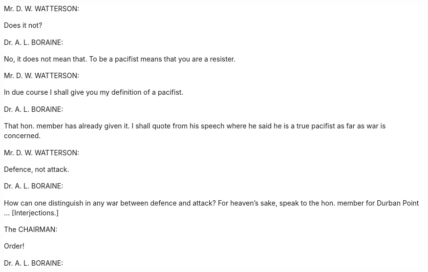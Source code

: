 </speech>

<speech by="#watterson">

<from>Mr. <person refersTo="hansard_za">D. W. WATTERSON</person>:</from>

<p>Does it not?</p>

</speech>

<speech by="#boraine">

<from>Dr. <person refersTo="hansard_za">A. L. BORAINE</person>:</from>

<p>No, it does not mean that. To be a pacifist means that you are a resister.</p>

</speech>

<speech by="#watterson">

<from>Mr. <person refersTo="hansard_za">D. W. WATTERSON</person>:</from>

<p>In due course I shall give you my definition of a pacifist.</p>

</speech>

<speech by="#boraine">

<from>Dr. <person refersTo="hansard_za">A. L. BORAINE</person>:</from>

<p>That hon. member has already given it. I shall quote from his speech where he said he is a true pacifist as far as war is concerned.</p>

</speech>

<speech by="#watterson">

<from>Mr. <person refersTo="hansard_za">D. W. WATTERSON</person>:</from>

<p>Defence, not attack.</p>

</speech>

<speech by="#boraine">

<from>Dr. <person refersTo="hansard_za">A. L. BORAINE</person>:</from>

<p>How can one distinguish in any war between defence and attack? For heaven&#x2019;s sake, speak to the hon. member for Durban Point &#x2026; [Interjections.]</p>

</speech>

<speech by="#chairman">

<from>The <person refersTo="hansard_za">CHAIRMAN</person>:</from>

<p>Order!</p>

</speech>

<speech by="#boraine">

<from><span class="col_3941-3942" refersTo="page_0255"/>Dr. <person refersTo="hansard_za">A. L. BORAINE</person>:</from>
